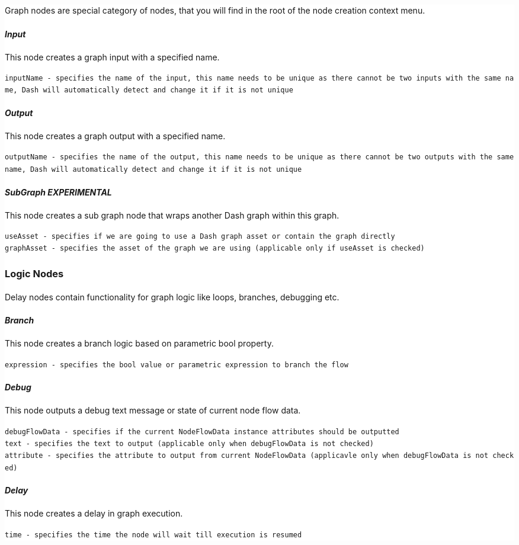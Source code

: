 Graph nodes are special category of nodes, that you will find in the root of the node creation context menu.

#### *Input*

This node creates a graph input with a specified name.

```
inputName - specifies the name of the input, this name needs to be unique as there cannot be two inputs with the same name, Dash will automatically detect and change it if it is not unique
```

#### *Output*

This node creates a graph output with a specified name.

```
outputName - specifies the name of the output, this name needs to be unique as there cannot be two outputs with the same name, Dash will automatically detect and change it if it is not unique
```

#### *SubGraph* *__EXPERIMENTAL__*

This node creates a sub graph node that wraps another Dash graph within this graph.

```
useAsset - specifies if we are going to use a Dash graph asset or contain the graph directly
graphAsset - specifies the asset of the graph we are using (applicable only if useAsset is checked)
```

### Logic Nodes

Delay nodes contain functionality for graph logic like loops, branches, debugging etc.

#### *Branch*

This node creates a branch logic based on parametric bool property.

```
expression - specifies the bool value or parametric expression to branch the flow
```

#### *Debug*

This node outputs a debug text message or state of current node flow data.

```
debugFlowData - specifies if the current NodeFlowData instance attributes should be outputted
text - specifies the text to output (applicable only when debugFlowData is not checked)
attribute - specifies the attribute to output from current NodeFlowData (applicavle only when debugFlowData is not checked)
```

#### *Delay*

This node creates a delay in graph execution.

```
time - specifies the time the node will wait till execution is resumed
```
